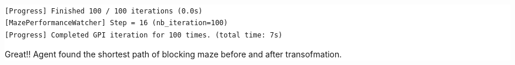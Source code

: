 ```
[Progress] Finished 100 / 100 iterations (0.0s)
[MazePerformanceWatcher] Step = 16 (nb_iteration=100)
[Progress] Completed GPI iteration for 100 times. (total time: 7s)
```

Great!! Agent found the shortest path of blocking maze before and after transofmation.  

